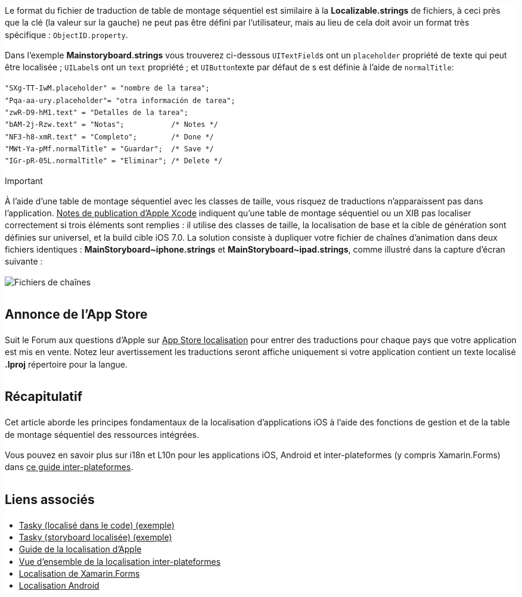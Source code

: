 Le format du fichier de traduction de table de montage séquentiel est similaire à la **Localizable.strings** de fichiers, à ceci près que la clé (la valeur sur la gauche) ne peut pas être défini par l’utilisateur, mais au lieu de cela doit avoir un format très spécifique : `ObjectID.property`.

Dans l’exemple **Mainstoryboard.strings** vous trouverez ci-dessous `UITextField`s ont un `placeholder` propriété de texte qui peut être localisée ; `UILabel`s ont un `text` propriété ; et `UIButton`texte par défaut de s est définie à l’aide de `normalTitle`:

```console
"SXg-TT-IwM.placeholder" = "nombre de la tarea";
"Pqa-aa-ury.placeholder"= "otra información de tarea";
"zwR-D9-hM1.text" = "Detalles de la tarea";
"bAM-2j-Rzw.text" = "Notas";           /* Notes */
"NF3-h8-xmR.text" = "Completo";        /* Done */
"MWt-Ya-pMf.normalTitle" = "Guardar";  /* Save */
"IGr-pR-05L.normalTitle" = "Eliminar"; /* Delete */
```

> [!IMPORTANT]
> À l’aide d’une table de montage séquentiel avec les classes de taille, vous risquez de traductions n’apparaissent pas dans l’application. [Notes de publication d’Apple Xcode](https://developer.apple.com/library/content/releasenotes/DeveloperTools/RN-Xcode/Chapters/Introduction.html) indiquent qu’une table de montage séquentiel ou un XIB pas localiser correctement si trois éléments sont remplies : il utilise des classes de taille, la localisation de base et la cible de génération sont définies sur universel, et la build cible iOS 7.0. La solution consiste à dupliquer votre fichier de chaînes d’animation dans deux fichiers identiques : **MainStoryboard~iphone.strings** et **MainStoryboard~ipad.strings**, comme illustré dans la capture d’écran suivante :
> 
> ![](images/xs-dup-strings.png "Fichiers de chaînes")

<a name="appstore" />

## <a name="app-store-listing"></a>Annonce de l’App Store

Suit le Forum aux questions d’Apple sur [App Store localisation](https://itunespartner.apple.com/en/apps/faq/App%20Store_Localization) pour entrer des traductions pour chaque pays que votre application est mis en vente. Notez leur avertissement les traductions seront affiche uniquement si votre application contient un texte localisé **.lproj** répertoire pour la langue.

## <a name="summary"></a>Récapitulatif

Cet article aborde les principes fondamentaux de la localisation d’applications iOS à l’aide des fonctions de gestion et de la table de montage séquentiel des ressources intégrées.

Vous pouvez en savoir plus sur i18n et L10n pour les applications iOS, Android et inter-plateformes (y compris Xamarin.Forms) dans [ce guide inter-plateformes](~/cross-platform/app-fundamentals/localization.md).

## <a name="related-links"></a>Liens associés

- [Tasky (localisé dans le code) (exemple)](https://github.com/conceptdev/xamarin-samples/tree/master/TaskyL10n)
- [Tasky (storyboard localisée) (exemple)](https://github.com/conceptdev/xamarin-samples/tree/master/TaskyL10nStoryboard)
- [Guide de la localisation d’Apple](https://developer.apple.com/library/ios/documentation/MacOSX/Conceptual/BPInternational/InternationalizingYourUserInterface/InternationalizingYourUserInterface.html)
- [Vue d’ensemble de la localisation inter-plateformes](~/cross-platform/app-fundamentals/localization.md)
- [Localisation de Xamarin.Forms](~/xamarin-forms/app-fundamentals/localization/index.md)
- [Localisation Android](~/android/app-fundamentals/localization.md)
